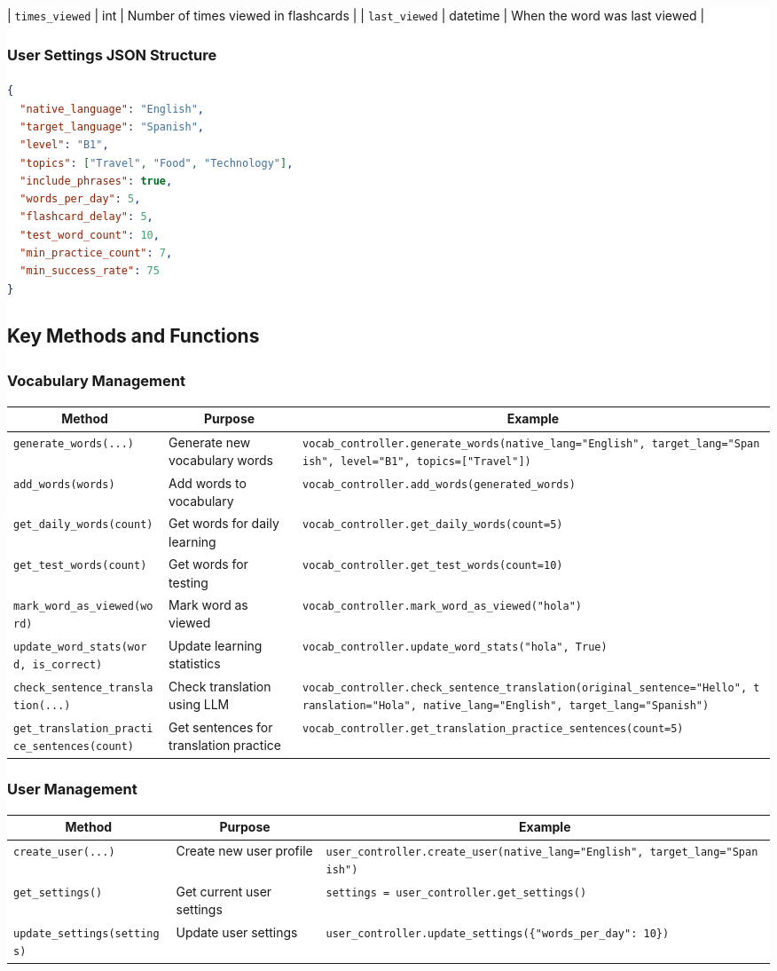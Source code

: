 | `times_viewed` | int | Number of times viewed in flashcards |
| `last_viewed` | datetime | When the word was last viewed |

### User Settings JSON Structure

```json
{
  "native_language": "English",
  "target_language": "Spanish",
  "level": "B1",
  "topics": ["Travel", "Food", "Technology"],
  "include_phrases": true,
  "words_per_day": 5,
  "flashcard_delay": 5,
  "test_word_count": 10,
  "min_practice_count": 7,
  "min_success_rate": 75
}
```

## Key Methods and Functions

### Vocabulary Management

| Method | Purpose | Example |
|--------|---------|---------|
| `generate_words(...)` | Generate new vocabulary words | `vocab_controller.generate_words(native_lang="English", target_lang="Spanish", level="B1", topics=["Travel"])` |
| `add_words(words)` | Add words to vocabulary | `vocab_controller.add_words(generated_words)` |
| `get_daily_words(count)` | Get words for daily learning | `vocab_controller.get_daily_words(count=5)` |
| `get_test_words(count)` | Get words for testing | `vocab_controller.get_test_words(count=10)` |
| `mark_word_as_viewed(word)` | Mark word as viewed | `vocab_controller.mark_word_as_viewed("hola")` |
| `update_word_stats(word, is_correct)` | Update learning statistics | `vocab_controller.update_word_stats("hola", True)` |
| `check_sentence_translation(...)` | Check translation using LLM | `vocab_controller.check_sentence_translation(original_sentence="Hello", translation="Hola", native_lang="English", target_lang="Spanish")` |
| `get_translation_practice_sentences(count)` | Get sentences for translation practice | `vocab_controller.get_translation_practice_sentences(count=5)` |

### User Management

| Method | Purpose | Example |
|--------|---------|---------|
| `create_user(...)` | Create new user profile | `user_controller.create_user(native_lang="English", target_lang="Spanish")` |
| `get_settings()` | Get current user settings | `settings = user_controller.get_settings()` |
| `update_settings(settings)` | Update user settings | `user_controller.update_settings({"words_per_day": 10})` |
